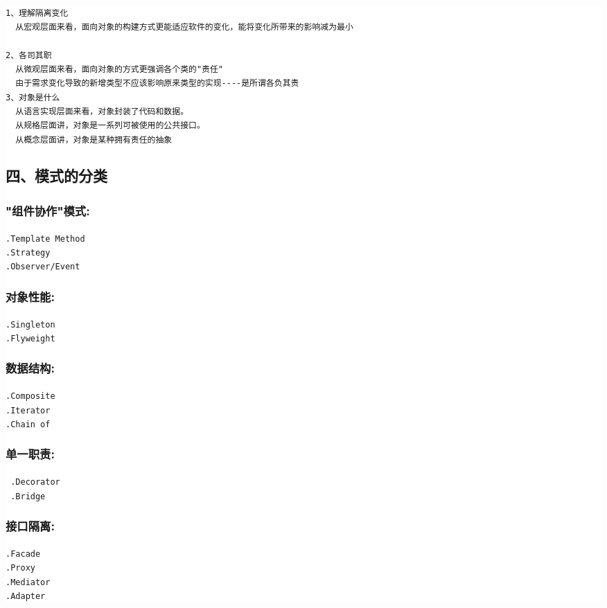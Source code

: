 ```
1、理解隔离变化
  从宏观层面来看，面向对象的构建方式更能适应软件的变化，能将变化所带来的影响减为最小

2、各司其职
  从微观层面来看，面向对象的方式更强调各个类的"责任"
  由于需求变化导致的新增类型不应该影响原来类型的实现----是所谓各负其责
3、对象是什么
  从语言实现层面来看，对象封装了代码和数据。
  从规格层面讲，对象是一系列可被使用的公共接口。
  从概念层面讲，对象是某种拥有责任的抽象
```

## 四、模式的分类

### "组件协作"模式:

 ```
.Template Method
.Strategy
.Observer/Event
 ```

### 对象性能:

```
.Singleton
.Flyweight
```

### 数据结构:

 ```
.Composite
.Iterator
.Chain of
 ```

### 单一职责:

```
 .Decorator
 .Bridge
```

### 接口隔离:

```
.Facade
.Proxy
.Mediator
.Adapter
```

